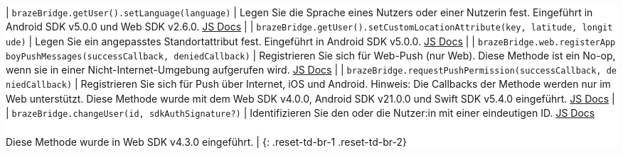 | `brazeBridge.getUser().setLanguage(language)`                                              | Legen Sie die Sprache eines Nutzers oder einer Nutzerin fest. Eingeführt in Android SDK v5.0.0 und Web SDK v2.6.0. [JS Docs](https://js.appboycdn.com/web-sdk/latest/doc/ab.User.html#setLanguage "JavaScript-Dokumentation für setLanguage")                                                                                                    |
| `brazeBridge.getUser().setCustomLocationAttribute(key, latitude, longitude)`               | Legen Sie ein angepasstes Standortattribut fest. Eingeführt in Android SDK v5.0.0. [JS Docs](https://js.appboycdn.com/web-sdk/latest/doc/ab.User.html#setCustomLocationAttribute "JavaScript-Dokumentation für die Methode setCustomLocationAttribute")                                                                                                            |
| `brazeBridge.web.registerAppboyPushMessages(successCallback, deniedCallback)`              | Registrieren Sie sich für Web-Push (nur Web). Diese Methode ist ein No-op, wenn sie in einer Nicht-Internet-Umgebung aufgerufen wird. [JS Docs](https://js.appboycdn.com/web-sdk/latest/doc/modules/braze.html#requestpushpermission "JavaScript-Dokumentation für die Methode registerAppboyPushMessages")                                        |
| `brazeBridge.requestPushPermission(successCallback, deniedCallback)` | Registrieren Sie sich für Push über Internet, iOS und Android. Hinweis: Die Callbacks der Methode werden nur im Web unterstützt. Diese Methode wurde mit dem Web SDK v4.0.0, Android SDK v21.0.0 und Swift SDK v5.4.0 eingeführt. [JS Docs](https://js.appboycdn.com/web-sdk/latest/doc/modules/braze.html#requestpushpermission "JavaScript-Dokumentation für die Methode requestPushPermission") |
| `brazeBridge.changeUser(id, sdkAuthSignature?)`                                            | Identifizieren Sie den oder die Nutzer:in mit einer eindeutigen ID. [JS Docs](https://js.appboycdn.com/web-sdk/latest/doc/modules/braze.html#changeuser "JavaScript-Dokumentation für die Methode changeUser")<br><br>Diese Methode wurde in Web SDK v4.3.0 eingeführt. |
{: .reset-td-br-1 .reset-td-br-2}

